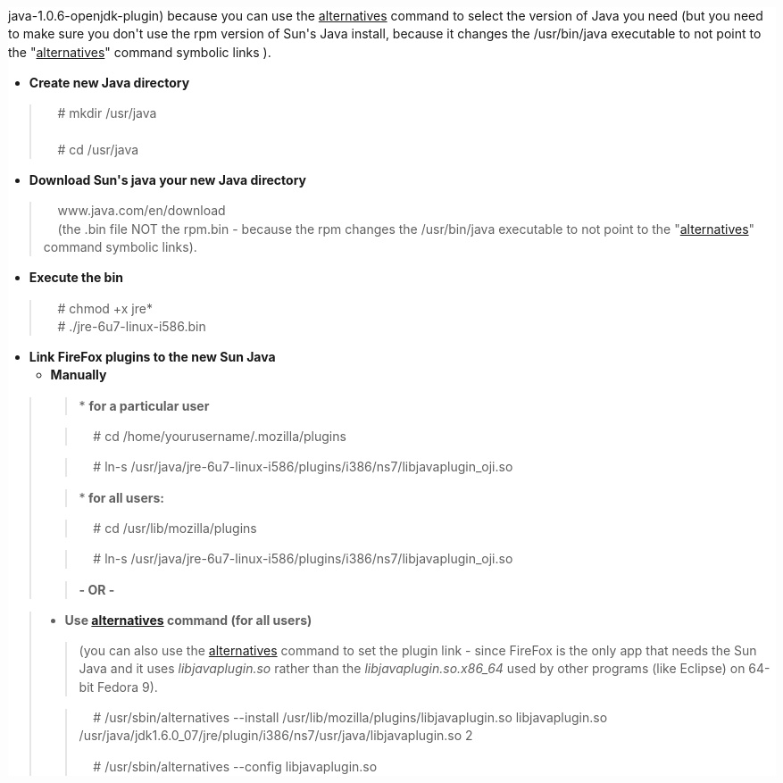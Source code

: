 java-1.0.6-openjdk-plugin) because you can use the <a href="http://linux.die.net/man/8/alternatives">alternatives</a>
command to select the version of Java you need (but you need to make
sure you don't use the rpm version of Sun's Java install, because it
changes the /usr/bin/java executable to not point to the "<a href="http://linux.die.net/man/8/alternatives">alternatives</a>" command symbolic links ).<br></blockquote>
<ul>
<li><strong>Create new Java directory</strong></li>
</ul>
<blockquote>&nbsp;&nbsp;&nbsp; # mkdir /usr/java<br><br>&nbsp;&nbsp;&nbsp; # cd /usr/java&nbsp;&nbsp;&nbsp; <br></blockquote>
<ul>
<li><strong>Download Sun's java your new Java directory</strong></li>
</ul>
<blockquote>&nbsp;&nbsp;&nbsp; www.java.com/en/download<br>&nbsp;&nbsp;&nbsp; (the .bin file NOT the rpm.bin - because the rpm changes the /usr/bin/java executable to not point to the "<a href="http://linux.die.net/man/8/alternatives">alternatives</a>" command symbolic links).<br></blockquote>
<ul>
<li><strong>Execute the bin</strong></li>
</ul>
<blockquote>
<p>&nbsp;&nbsp;&nbsp; # chmod +x jre*<br>&nbsp;&nbsp;&nbsp; # ./jre-6u7-linux-i586.bin</p>
</blockquote>
<ul>
<li><strong>Link FireFox plugins to the new Sun Java</strong>
<ul>
<li><strong>Manually&nbsp;</strong></li>
</ul>
</li>
</ul>
<blockquote>
<blockquote>* <strong>for a particular user</strong><br></blockquote>
<blockquote>&nbsp;&nbsp;&nbsp; # cd /home/yourusername/.mozilla/plugins</blockquote>
<blockquote>&nbsp;&nbsp;&nbsp; # ln-s /usr/java/jre-6u7-linux-i586/plugins/i386/ns7/libjavaplugin_oji.so&nbsp; <br></blockquote>
<blockquote>*<strong> for all users:</strong></blockquote>
<blockquote>&nbsp;&nbsp;&nbsp; # cd /usr/lib/mozilla/plugins</blockquote>
<blockquote>&nbsp;&nbsp;&nbsp; # ln-s /usr/java/jre-6u7-linux-i586/plugins/i386/ns7/libjavaplugin_oji.so&nbsp; </blockquote>
<blockquote><strong>- OR -</strong>&nbsp; <br></blockquote>
</blockquote>
<blockquote>
<ul>
<li><strong>Use <a href="http://linux.die.net/man/8/alternatives">alternatives</a> command (for all users)</strong> </li>
</ul>
<blockquote>(you can also use the <a href="http://linux.die.net/man/8/alternatives">alternatives</a>
command to set the plugin link - since FireFox is the only app that needs the
Sun Java and it uses<em> libjavaplugin.so</em> rather than the<em>
libjavaplugin.so.x86_64 </em>used by other programs (like Eclipse) on 64-bit
Fedora 9).</blockquote>
<blockquote>
<p>&nbsp;&nbsp;&nbsp;
# /usr/sbin/alternatives --install
/usr/lib/mozilla/plugins/libjavaplugin.so libjavaplugin.so
/usr/java/jdk1.6.0_07/jre/plugin/i386/ns7/usr/java/libjavaplugin.so 2</p>
<p>&nbsp;&nbsp;&nbsp; # /usr/sbin/alternatives --config libjavaplugin.so </p>
</blockquote>
<blockquote>
<blockquote>